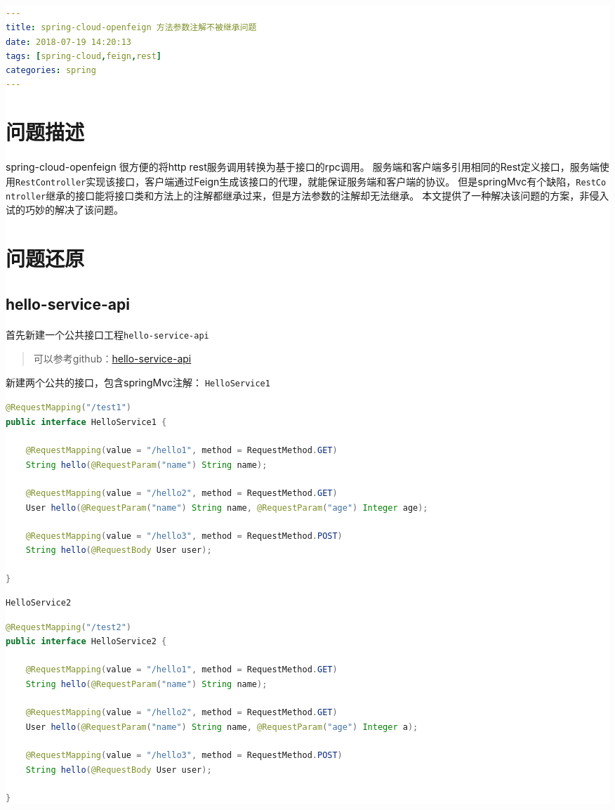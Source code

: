 ```yaml
---
title: spring-cloud-openfeign 方法参数注解不被继承问题
date: 2018-07-19 14:20:13
tags: [spring-cloud,feign,rest]
categories: spring
---
```


# 问题描述

spring-cloud-openfeign 很方便的将http rest服务调用转换为基于接口的rpc调用。
服务端和客户端多引用相同的Rest定义接口，服务端使用`RestController`实现该接口，客户端通过Feign生成该接口的代理，就能保证服务端和客户端的协议。
但是springMvc有个缺陷，`RestController`继承的接口能将接口类和方法上的注解都继承过来，但是方法参数的注解却无法继承。
本文提供了一种解决该问题的方案，非侵入试的巧妙的解决了该问题。



# 问题还原

## hello-service-api

首先新建一个公共接口工程`hello-service-api`
> 可以参考github：[hello-service-api](https://github.com/along101/spring-boot-test/tree/master/feign-test/hello-service-api)

新建两个公共的接口，包含springMvc注解：
`HelloService1`
```java
@RequestMapping("/test1")
public interface HelloService1 {

    @RequestMapping(value = "/hello1", method = RequestMethod.GET)
    String hello(@RequestParam("name") String name);

    @RequestMapping(value = "/hello2", method = RequestMethod.GET)
    User hello(@RequestParam("name") String name, @RequestParam("age") Integer age);

    @RequestMapping(value = "/hello3", method = RequestMethod.POST)
    String hello(@RequestBody User user);

}
```

`HelloService2`
```java
@RequestMapping("/test2")
public interface HelloService2 {

    @RequestMapping(value = "/hello1", method = RequestMethod.GET)
    String hello(@RequestParam("name") String name);

    @RequestMapping(value = "/hello2", method = RequestMethod.GET)
    User hello(@RequestParam("name") String name, @RequestParam("age") Integer a);

    @RequestMapping(value = "/hello3", method = RequestMethod.POST)
    String hello(@RequestBody User user);

}
```
